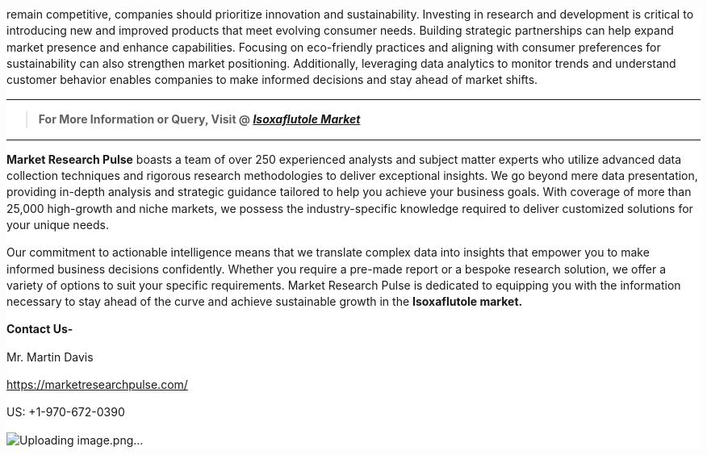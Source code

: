 remain competitive, companies should prioritize innovation and sustainability. Investing in research and development is critical to introducing new and improved products that meet evolving consumer needs. Building strategic partnerships can help expand market presence and enhance capabilities. Focusing on eco-friendly practices and aligning with consumer preferences for sustainability can also strengthen market positioning. Additionally, leveraging data analytics to monitor trends and understand customer behavior enables companies to make informed decisions and stay ahead of market shifts.</p><hr /><blockquote><p><strong>For More Information or Query, Visit @&nbsp;<em><a href="https://marketresearchpulse.com/report/146201/isoxaflutole-market?utm_source=Linkedin&utm_medium=026">Isoxaflutole Market</a></em></strong></p></blockquote><hr /><p><strong>Market Research Pulse</strong> boasts a team of over 250 experienced analysts and subject matter experts who utilize advanced data collection techniques and rigorous research methodologies to deliver exceptional insights. We go beyond mere data presentation, providing in-depth analysis and strategic guidance tailored to help you achieve your business goals. With coverage of more than 25,000 high-growth and niche markets, we possess the industry-specific knowledge required to deliver customized solutions for your unique needs.</p><p>Our commitment to actionable intelligence means that we translate complex data into insights that empower you to make informed business decisions confidently. Whether you require a pre-made report or a bespoke research solution, we offer a variety of options to suit your specific requirements. Market Research Pulse is dedicated to equipping you with the information necessary to stay ahead of the curve and achieve sustainable growth in the <strong>Isoxaflutole market.</strong></p><p><strong>Contact Us-</strong></p><p>Mr. Martin Davis</p><p>https://marketresearchpulse.com/</p><p>US: +1-970-672-0390</p>
![Uploading image.png…]()
